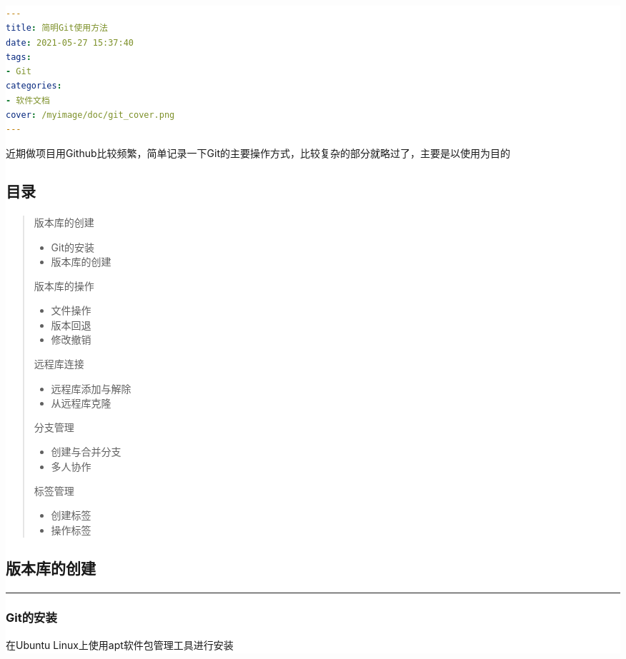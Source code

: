 ```yaml
---
title: 简明Git使用方法
date: 2021-05-27 15:37:40
tags: 
- Git
categories: 
- 软件文档
cover: /myimage/doc/git_cover.png
---
```


近期做项目用Github比较频繁，简单记录一下Git的主要操作方式，比较复杂的部分就略过了，主要是以使用为目的

## 目录

>版本库的创建
>
>*  Git的安装
>*  版本库的创建
>
>版本库的操作
>
>*  文件操作
>*  版本回退
>*  修改撤销 
>
>远程库连接
>
>* 远程库添加与解除
>* 从远程库克隆
>
>分支管理
>
>* 创建与合并分支
>* 多人协作
>
>标签管理
>
>* 创建标签
>* 操作标签
>

## 版本库的创建

******

### Git的安装

在Ubuntu Linux上使用apt软件包管理工具进行安装
